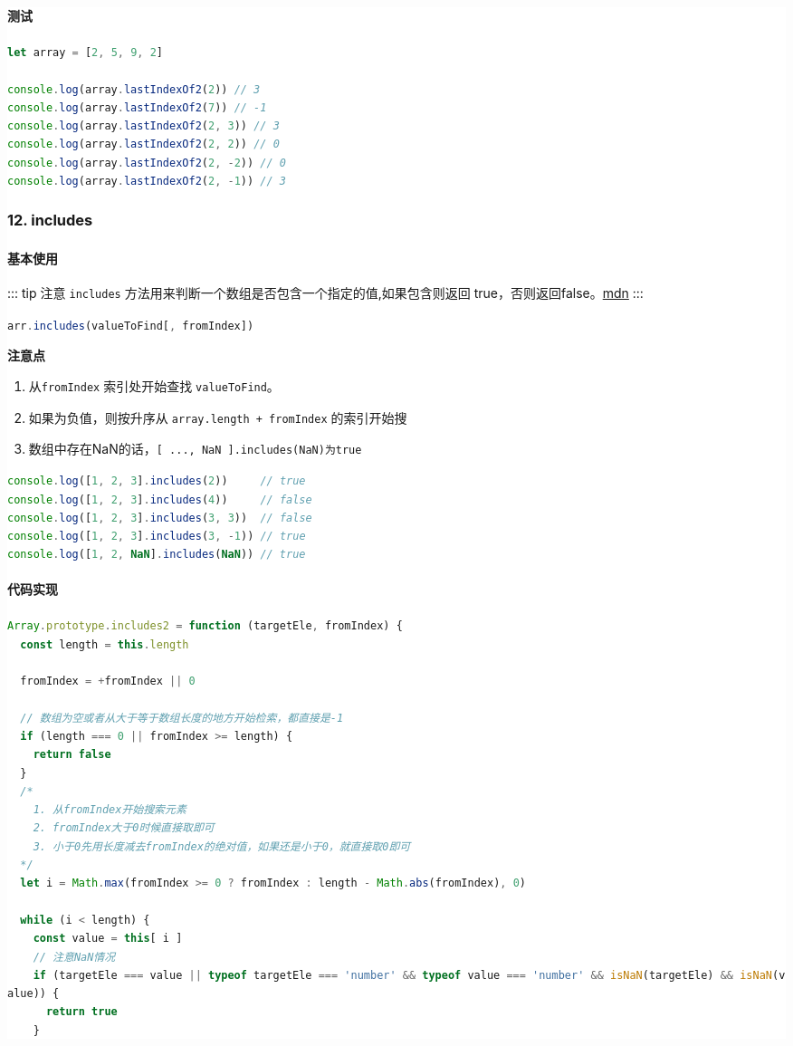 #### 测试

```js
let array = [2, 5, 9, 2]

console.log(array.lastIndexOf2(2)) // 3
console.log(array.lastIndexOf2(7)) // -1
console.log(array.lastIndexOf2(2, 3)) // 3
console.log(array.lastIndexOf2(2, 2)) // 0
console.log(array.lastIndexOf2(2, -2)) // 0
console.log(array.lastIndexOf2(2, -1)) // 3
```

### 12. includes

#### 基本使用

::: tip 注意
`includes` 方法用来判断一个数组是否包含一个指定的值,如果包含则返回 true，否则返回false。[mdn](https://developer.mozilla.org/zh-CN/docs/Web/JavaScript/Reference/Global_Objects/Array/includes)
:::

```js
arr.includes(valueToFind[, fromIndex])
```

**注意点**

1. 从`fromIndex` 索引处开始查找 `valueToFind`。

2. 如果为负值，则按升序从 `array.length + fromIndex` 的索引开始搜

3. 数组中存在NaN的话，`[ ..., NaN ].includes(NaN)为true`

```js
console.log([1, 2, 3].includes(2))     // true
console.log([1, 2, 3].includes(4))     // false
console.log([1, 2, 3].includes(3, 3))  // false
console.log([1, 2, 3].includes(3, -1)) // true
console.log([1, 2, NaN].includes(NaN)) // true
```

#### 代码实现

```js
Array.prototype.includes2 = function (targetEle, fromIndex) {
  const length = this.length

  fromIndex = +fromIndex || 0

  // 数组为空或者从大于等于数组长度的地方开始检索，都直接是-1
  if (length === 0 || fromIndex >= length) {
    return false
  }
  /*
    1. 从fromIndex开始搜索元素
    2. fromIndex大于0时候直接取即可
    3. 小于0先用长度减去fromIndex的绝对值，如果还是小于0，就直接取0即可
  */
  let i = Math.max(fromIndex >= 0 ? fromIndex : length - Math.abs(fromIndex), 0)

  while (i < length) {
    const value = this[ i ]
    // 注意NaN情况
    if (targetEle === value || typeof targetEle === 'number' && typeof value === 'number' && isNaN(targetEle) && isNaN(value)) {
      return true
    }
```